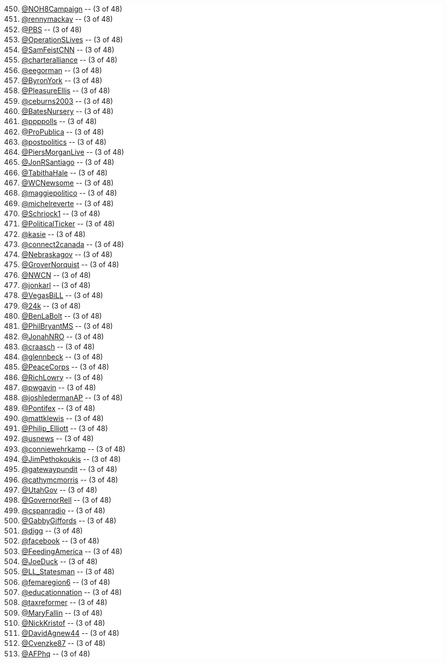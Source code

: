 450. [@NOH8Campaign](http://twitter.com/NOH8Campaign) -- (3 of 48)
451. [@rennymackay](http://twitter.com/rennymackay) -- (3 of 48)
452. [@PBS](http://twitter.com/PBS) -- (3 of 48)
453. [@OperationSLives](http://twitter.com/OperationSLives) -- (3 of 48)
454. [@SamFeistCNN](http://twitter.com/SamFeistCNN) -- (3 of 48)
455. [@charteralliance](http://twitter.com/charteralliance) -- (3 of 48)
456. [@eegorman](http://twitter.com/eegorman) -- (3 of 48)
457. [@ByronYork](http://twitter.com/ByronYork) -- (3 of 48)
458. [@PleasureEllis](http://twitter.com/PleasureEllis) -- (3 of 48)
459. [@ceburns2003](http://twitter.com/ceburns2003) -- (3 of 48)
460. [@BatesNursery](http://twitter.com/BatesNursery) -- (3 of 48)
461. [@ppppolls](http://twitter.com/ppppolls) -- (3 of 48)
462. [@ProPublica](http://twitter.com/ProPublica) -- (3 of 48)
463. [@postpolitics](http://twitter.com/postpolitics) -- (3 of 48)
464. [@PiersMorganLive](http://twitter.com/PiersMorganLive) -- (3 of 48)
465. [@JonRSantiago](http://twitter.com/JonRSantiago) -- (3 of 48)
466. [@TabithaHale](http://twitter.com/TabithaHale) -- (3 of 48)
467. [@WCNewsome](http://twitter.com/WCNewsome) -- (3 of 48)
468. [@maggiepolitico](http://twitter.com/maggiepolitico) -- (3 of 48)
469. [@michelreverte](http://twitter.com/michelreverte) -- (3 of 48)
470. [@Schriock1](http://twitter.com/Schriock1) -- (3 of 48)
471. [@PoliticalTicker](http://twitter.com/PoliticalTicker) -- (3 of 48)
472. [@kasie](http://twitter.com/kasie) -- (3 of 48)
473. [@connect2canada](http://twitter.com/connect2canada) -- (3 of 48)
474. [@Nebraskagov](http://twitter.com/Nebraskagov) -- (3 of 48)
475. [@GroverNorquist](http://twitter.com/GroverNorquist) -- (3 of 48)
476. [@NWCN](http://twitter.com/NWCN) -- (3 of 48)
477. [@jonkarl](http://twitter.com/jonkarl) -- (3 of 48)
478. [@VegasBiLL](http://twitter.com/VegasBiLL) -- (3 of 48)
479. [@24k](http://twitter.com/24k) -- (3 of 48)
480. [@BenLaBolt](http://twitter.com/BenLaBolt) -- (3 of 48)
481. [@PhilBryantMS](http://twitter.com/PhilBryantMS) -- (3 of 48)
482. [@JonahNRO](http://twitter.com/JonahNRO) -- (3 of 48)
483. [@craasch](http://twitter.com/craasch) -- (3 of 48)
484. [@glennbeck](http://twitter.com/glennbeck) -- (3 of 48)
485. [@PeaceCorps](http://twitter.com/PeaceCorps) -- (3 of 48)
486. [@RichLowry](http://twitter.com/RichLowry) -- (3 of 48)
487. [@pwgavin](http://twitter.com/pwgavin) -- (3 of 48)
488. [@joshledermanAP](http://twitter.com/joshledermanAP) -- (3 of 48)
489. [@Pontifex](http://twitter.com/Pontifex) -- (3 of 48)
490. [@mattklewis](http://twitter.com/mattklewis) -- (3 of 48)
491. [@Philip_Elliott](http://twitter.com/Philip_Elliott) -- (3 of 48)
492. [@usnews](http://twitter.com/usnews) -- (3 of 48)
493. [@conniewehrkamp](http://twitter.com/conniewehrkamp) -- (3 of 48)
494. [@JimPethokoukis](http://twitter.com/JimPethokoukis) -- (3 of 48)
495. [@gatewaypundit](http://twitter.com/gatewaypundit) -- (3 of 48)
496. [@cathymcmorris](http://twitter.com/cathymcmorris) -- (3 of 48)
497. [@UtahGov](http://twitter.com/UtahGov) -- (3 of 48)
498. [@GovernorRell](http://twitter.com/GovernorRell) -- (3 of 48)
499. [@cspanradio](http://twitter.com/cspanradio) -- (3 of 48)
500. [@GabbyGiffords](http://twitter.com/GabbyGiffords) -- (3 of 48)
501. [@digg](http://twitter.com/digg) -- (3 of 48)
502. [@facebook](http://twitter.com/facebook) -- (3 of 48)
503. [@FeedingAmerica](http://twitter.com/FeedingAmerica) -- (3 of 48)
504. [@JoeDuck](http://twitter.com/JoeDuck) -- (3 of 48)
505. [@LL_Statesman](http://twitter.com/LL_Statesman) -- (3 of 48)
506. [@femaregion6](http://twitter.com/femaregion6) -- (3 of 48)
507. [@educationnation](http://twitter.com/educationnation) -- (3 of 48)
508. [@taxreformer](http://twitter.com/taxreformer) -- (3 of 48)
509. [@MaryFallin](http://twitter.com/MaryFallin) -- (3 of 48)
510. [@NickKristof](http://twitter.com/NickKristof) -- (3 of 48)
511. [@DavidAgnew44](http://twitter.com/DavidAgnew44) -- (3 of 48)
512. [@Cvenzke87](http://twitter.com/Cvenzke87) -- (3 of 48)
513. [@AFPhq](http://twitter.com/AFPhq) -- (3 of 48)